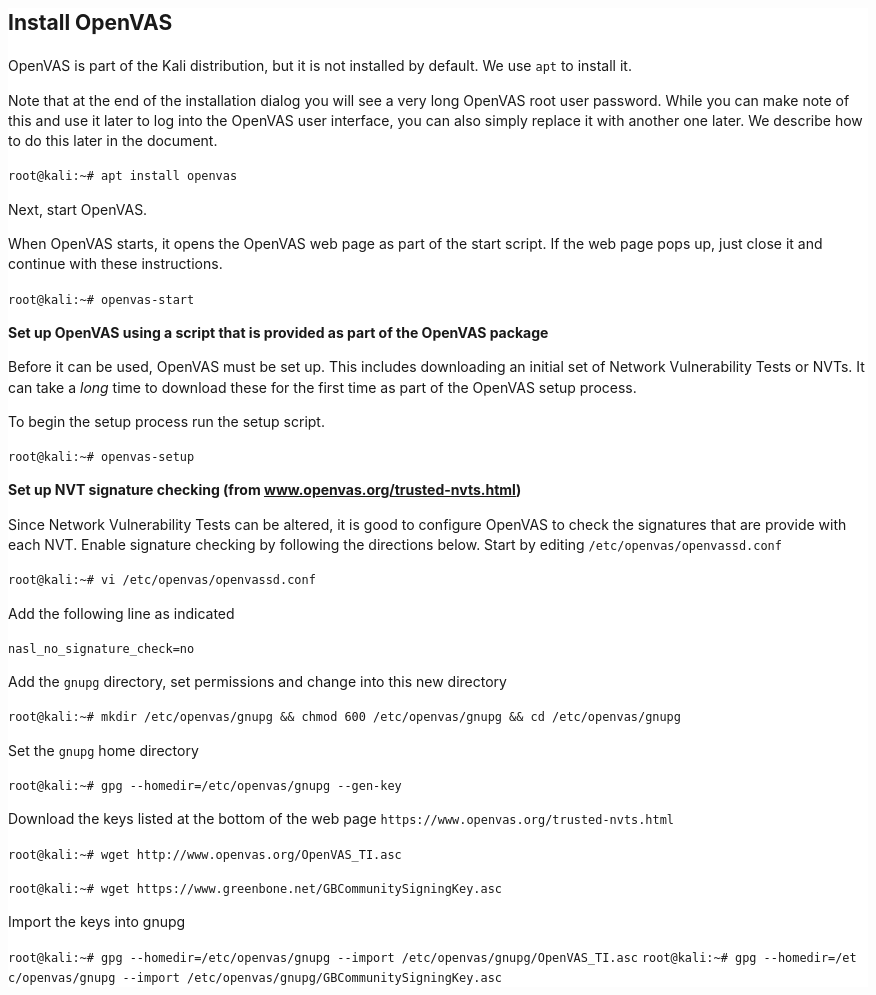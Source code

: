 ## Install OpenVAS
OpenVAS is part of the Kali distribution, but it is not installed by default.
We use `apt` to install it.


Note that at the end of the installation dialog you will see a very long OpenVAS root user password.
While you can make note of this and use it later to log into the OpenVAS user interface, you can also simply replace it with another one later.
We describe how to do this later in the document.  

`root@kali:~# apt install openvas`

Next, start OpenVAS.

When OpenVAS starts, it opens the OpenVAS web page as part of the start script.  If the web page pops up, just close it and continue with these instructions.

`root@kali:~# openvas-start`

**Set up OpenVAS using a script that is provided as part of the OpenVAS package**


Before it can be used, OpenVAS must be set up.  This includes downloading an initial set of Network Vulnerability Tests or NVTs.  It can take a *long* time to download these for the first time as part of the OpenVAS setup process.

To begin the setup process run the setup script.


`root@kali:~# openvas-setup`

**Set up NVT signature checking (from www.openvas.org/trusted-nvts.html)**

Since Network Vulnerability Tests can be altered, it is good to configure OpenVAS to check the signatures that are provide with each NVT.
Enable signature checking by following the directions below.
Start by editing `/etc/openvas/openvassd.conf`

`root@kali:~# vi /etc/openvas/openvassd.conf`

Add the following line as indicated

`nasl_no_signature_check=no`
	
Add the `gnupg` directory, set permissions and change into this new directory
  
`root@kali:~# mkdir /etc/openvas/gnupg && chmod 600 /etc/openvas/gnupg && cd /etc/openvas/gnupg`

Set the `gnupg` home directory
  
`root@kali:~# gpg --homedir=/etc/openvas/gnupg --gen-key`
   	
Download the keys listed at the bottom of the web page `https://www.openvas.org/trusted-nvts.html`
   
`root@kali:~# wget http://www.openvas.org/OpenVAS_TI.asc`
  
`root@kali:~# wget https://www.greenbone.net/GBCommunitySigningKey.asc`
	
Import the keys into gnupg
   
`root@kali:~# gpg --homedir=/etc/openvas/gnupg --import /etc/openvas/gnupg/OpenVAS_TI.asc`
`root@kali:~# gpg --homedir=/etc/openvas/gnupg --import /etc/openvas/gnupg/GBCommunitySigningKey.asc`
	